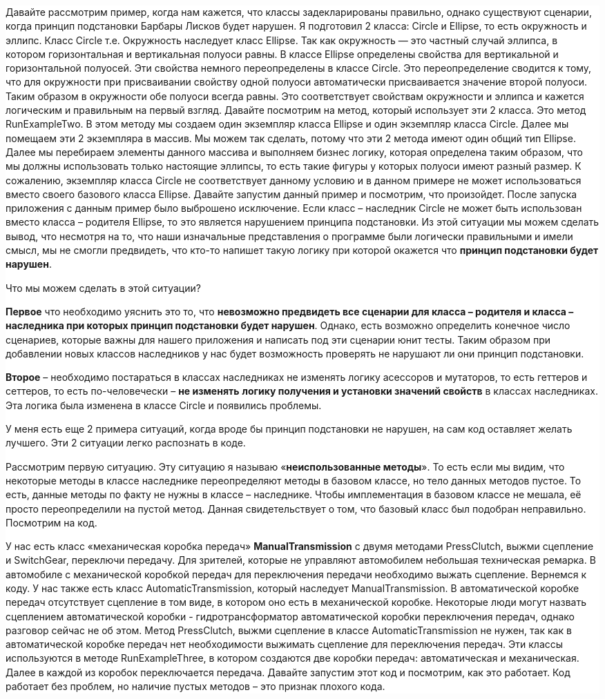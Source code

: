 Давайте рассмотрим пример, когда нам кажется, что классы задекларированы правильно, однако существуют сценарии, когда принцип подстановки Барбары Лисков будет нарушен. 
Я подготовил 2 класса: Circle и Ellipse, то есть окружность и эллипс. Класс Circle т.е. Окружность наследует класс Ellipse. Так как окружность — это частный случай эллипса, 
в котором горизонтальная и вертикальная полуоси равны. В классе Ellipse определены свойства для вертикальной и горизонтальной полуосей. Эти свойства немного переопределены 
в классе Circle. Это переопределение сводится к тому, что для окружности при присваивании свойству одной полуоси автоматически присваивается значение второй полуоси. Таким 
образом в окружности обе полуоси всегда равны. Это соответствует свойствам окружности и эллипса и кажется логическим и правильным на первый взгляд. Давайте посмотрим на 
метод, который использует эти 2 класса. Это метод RunExampleTwo. В этом методу мы создаем один экземпляр класса Ellipse и один экземпляр класса Circle. Далее мы помещаем 
эти 2 экземпляра в массив. Мы можем так сделать, потому что эти 2 метода имеют один общий тип Ellipse. Далее мы перебираем элементы данного массива и выполняем бизнес 
логику, которая определена таким образом, что мы должны использовать только настоящие эллипсы, то есть такие фигуры у которых полуоси имеют разный размер. К сожалению, 
экземпляр класса Circle не соответствует данному условию и в данном примере не может использоваться вместо своего базового класса Ellipse. Давайте запустим данный пример 
и посмотрим, что произойдет. После запуска приложения с данным пример было выброшено исключение. Если класс – наследник Circle не может быть использован вместо класса 
– родителя Ellipse, то это является нарушением принципа подстановки. Из этой ситуации мы можем сделать вывод, что несмотря на то, что наши изначальные представления 
о программе были логически правильными и имели смысл, мы не смогли предвидеть, что кто-то напишет такую логику при которой окажется что **принцип подстановки будет нарушен**.

Что мы можем сделать в этой ситуации? 

**Первое** что необходимо уяснить это то, что **невозможно предвидеть все сценарии для класса – родителя и класса – наследника при которых принцип подстановки будет нарушен**. 
Однако, есть возможно определить конечное число сценариев, которые важны для нашего приложения и написать под эти сценарии юнит тесты. Таким образом при добавлении 
новых классов наследников у нас будет возможность проверять не нарушают ли они принцип подстановки.

**Второе** – необходимо постараться в классах наследниках не изменять логику асессоров и мутаторов, то есть геттеров и сеттеров, то есть по-человечески – **не изменять** 
**логику получения и установки значений свойств** в классах наследниках. Эта логика была изменена в классе Circle и появились проблемы.

У меня есть еще 2 примера ситуаций, когда вроде бы принцип подстановки не нарушен, на сам код оставляет желать лучшего. Эти 2 ситуации легко распознать в коде.
 
Рассмотрим первую ситуацию. Эту ситуацию я называю «**неиспользованные методы**». То есть если мы видим, что некоторые методы в классе наследнике переопределяют методы в 
базовом классе, но тело данных методов пустое. То есть, данные методы по факту не нужны в классе – наследнике. Чтобы имплементация в базовом классе не мешала, её просто 
переопределили на пустой метод. Данная свидетельствует о том, что базовый класс был подобран неправильно. Посмотрим на код.

У нас есть класс «механическая коробка передач» **ManualTransmission** с двумя методами PressClutch, выжми сцепление и SwitchGear, переключи передачу. Для зрителей, которые 
не управляют автомобилем небольшая техническая ремарка. В автомобиле с механической коробкой передач для переключения передачи необходимо выжать сцепление. Вернемся к 
коду. У нас также есть класс AutomaticTransmission, который наследует ManualTransmission. В автоматической коробке передач отсутствует сцепление в том виде, в котором 
оно есть в механической коробке. Некоторые люди могут назвать сцеплением автоматической коробки - гидротрансформатор автоматической коробки переключения передач, 
однако разговор сейчас не об этом. Метод PressClutch, выжми сцепление в классе AutomaticTransmission не нужен, так как в автоматической коробке передач нет необходимости 
выжимать сцепление для переключения передач. Эти классы используются в методе RunExampleThree, в котором создаются две коробки передач: автоматическая и механическая. 
Далее в каждой из коробок переключается передача. Давайте запустим этот код и посмотрим, как это работает. Код работает без проблем, но наличие пустых методов – это 
признак плохого кода. 
